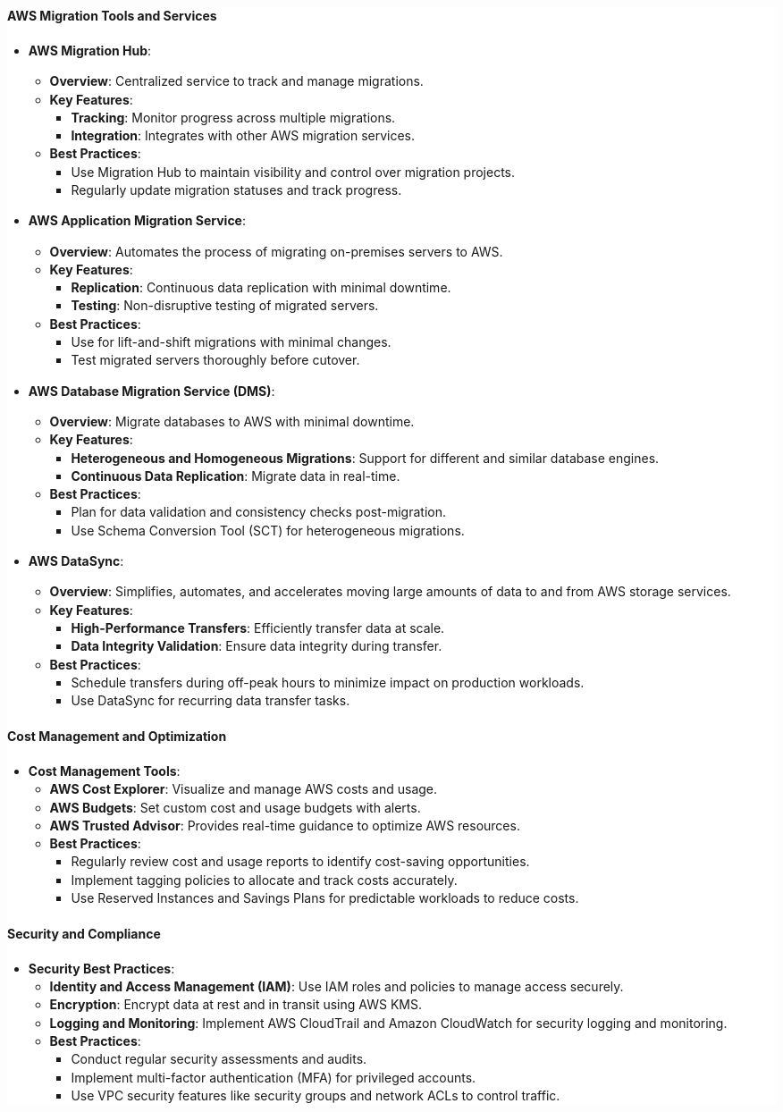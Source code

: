 #### AWS Migration Tools and Services
- **AWS Migration Hub**:
  - **Overview**: Centralized service to track and manage migrations.
  - **Key Features**: 
    - **Tracking**: Monitor progress across multiple migrations.
    - **Integration**: Integrates with other AWS migration services.
  - **Best Practices**: 
    - Use Migration Hub to maintain visibility and control over migration projects.
    - Regularly update migration statuses and track progress.

- **AWS Application Migration Service**:
  - **Overview**: Automates the process of migrating on-premises servers to AWS.
  - **Key Features**: 
    - **Replication**: Continuous data replication with minimal downtime.
    - **Testing**: Non-disruptive testing of migrated servers.
  - **Best Practices**: 
    - Use for lift-and-shift migrations with minimal changes.
    - Test migrated servers thoroughly before cutover.

- **AWS Database Migration Service (DMS)**:
  - **Overview**: Migrate databases to AWS with minimal downtime.
  - **Key Features**: 
    - **Heterogeneous and Homogeneous Migrations**: Support for different and similar database engines.
    - **Continuous Data Replication**: Migrate data in real-time.
  - **Best Practices**: 
    - Plan for data validation and consistency checks post-migration.
    - Use Schema Conversion Tool (SCT) for heterogeneous migrations.

- **AWS DataSync**:
  - **Overview**: Simplifies, automates, and accelerates moving large amounts of data to and from AWS storage services.
  - **Key Features**: 
    - **High-Performance Transfers**: Efficiently transfer data at scale.
    - **Data Integrity Validation**: Ensure data integrity during transfer.
  - **Best Practices**: 
    - Schedule transfers during off-peak hours to minimize impact on production workloads.
    - Use DataSync for recurring data transfer tasks.

#### Cost Management and Optimization
- **Cost Management Tools**:
  - **AWS Cost Explorer**: Visualize and manage AWS costs and usage.
  - **AWS Budgets**: Set custom cost and usage budgets with alerts.
  - **AWS Trusted Advisor**: Provides real-time guidance to optimize AWS resources.
  - **Best Practices**:
    - Regularly review cost and usage reports to identify cost-saving opportunities.
    - Implement tagging policies to allocate and track costs accurately.
    - Use Reserved Instances and Savings Plans for predictable workloads to reduce costs.

#### Security and Compliance
- **Security Best Practices**:
  - **Identity and Access Management (IAM)**: Use IAM roles and policies to manage access securely.
  - **Encryption**: Encrypt data at rest and in transit using AWS KMS.
  - **Logging and Monitoring**: Implement AWS CloudTrail and Amazon CloudWatch for security logging and monitoring.
  - **Best Practices**:
    - Conduct regular security assessments and audits.
    - Implement multi-factor authentication (MFA) for privileged accounts.
    - Use VPC security features like security groups and network ACLs to control traffic.
